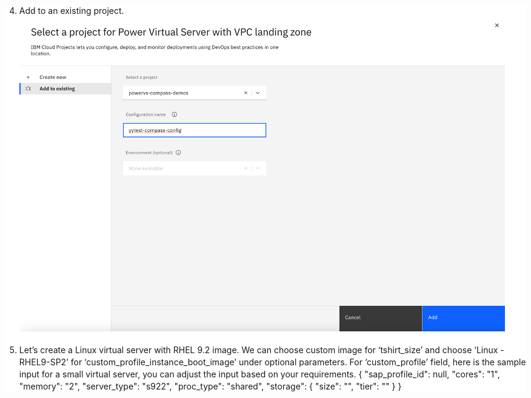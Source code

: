 4. Add to an existing project. 
![doit-step3.2](images/doit-step3.2.png)

5. Let’s create a Linux virtual server with RHEL 9.2 image. We can choose custom image for ‘tshirt_size’ and choose ‘Linux -RHEL9-SP2’ for ‘custom_profile_instance_boot_image’ under optional parameters. For ‘custom_profile’ field, here is the sample input for a small virtual server, you can adjust the input based on your requirements.
{
  "sap_profile_id": null,
  "cores": "1",
  "memory": "2",
  "server_type": "s922",
  "proc_type": "shared",
  "storage": {
    "size": "",
    "tier": ""
  }
}